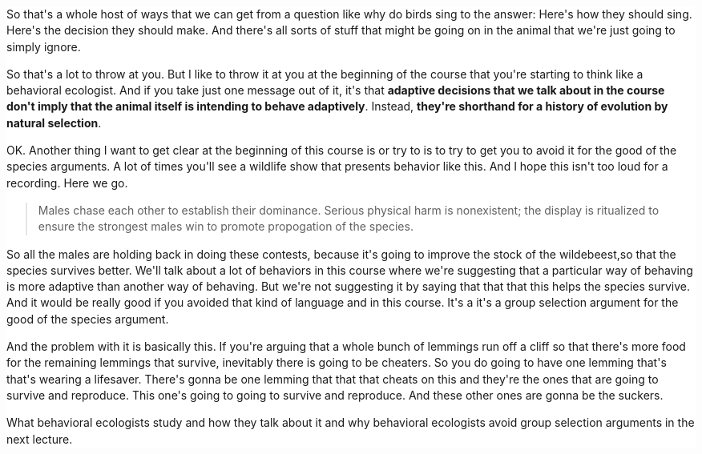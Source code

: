 

So that's a whole host of ways that we can get from a question like why do birds sing to the answer: Here's how they should sing. Here's the decision they should make. And there's all sorts of stuff that might be going on in the animal that we're just going to simply ignore.  

So that's a lot to throw at you. But I like to throw it at you at the beginning of the course that you're starting to think like a behavioral ecologist. And if you take just one message out of it, it's that **adaptive decisions that we talk about in the course don't imply that the animal itself is intending to behave adaptively**. Instead, **they're shorthand for a history of evolution by natural selection**.  

OK. Another thing I want to get clear at the beginning of this course is or try to is to try to get you to avoid it for the good of the species arguments. A lot of times you'll see a wildlife show that presents behavior like this.  And I hope this isn't too loud for a recording. Here we go.

> Males chase each other to establish their dominance. Serious physical harm is nonexistent; the display is ritualized to ensure the strongest males win to promote propogation of the species.

So all the males are holding back in doing these contests, because it's going to improve the stock of the wildebeest,so that the species survives better. We'll talk about a lot of behaviors in this course where we're suggesting that a particular way of behaving is more adaptive than another way of behaving. But we're not suggesting it by saying that that that this helps the species survive. And it would be really good if you avoided that kind of language and in this course. It's a it's a group selection argument for the good of the species argument.  

And the problem with it is basically this. If you're arguing that a whole bunch of lemmings run off a cliff so that there's more food for the remaining lemmings that survive, inevitably there is going to be cheaters. So you do going to have one lemming that's that's wearing a lifesaver. There's gonna be one lemming that that that cheats on this and they're the ones that are going to survive and reproduce. This one's going to going to survive and reproduce. And these other ones are gonna be the suckers.  

What behavioral ecologists study and how they talk about it and why behavioral ecologists avoid group selection arguments in the next lecture.

 